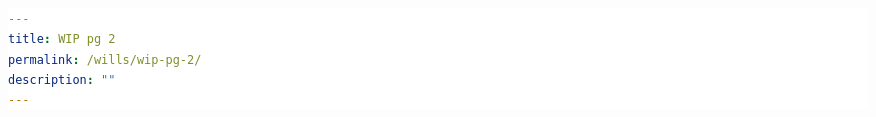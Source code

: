 ```yaml
---
title: WIP pg 2
permalink: /wills/wip-pg-2/
description: ""
---
```

<style>
    /* cyrillic */
    @font-face {
    font-family: 'Playfair Display';
    font-style: italic;
    font-weight: 400;
    font-display: swap;
    src: url(https://fonts.gstatic.com/s/playfairdisplay/v30/nuFkD-vYSZviVYUb_rj3ij__anPXDTnohkk7yRZrPJ-M.woff2) format('woff2');
    unicode-range: U+0301, U+0400-045F, U+0490-0491, U+04B0-04B1, U+2116;
    }
    /* vietnamese */
    @font-face {
    font-family: 'Playfair Display';
    font-style: italic;
    font-weight: 400;
    font-display: swap;
    src: url(https://fonts.gstatic.com/s/playfairdisplay/v30/nuFkD-vYSZviVYUb_rj3ij__anPXDTnojUk7yRZrPJ-M.woff2) format('woff2');
    unicode-range: U+0102-0103, U+0110-0111, U+0128-0129, U+0168-0169, U+01A0-01A1, U+01AF-01B0, U+0300-0301, U+0303-0304, U+0308-0309, U+0323, U+0329, U+1EA0-1EF9, U+20AB;
    }
    /* latin-ext */
    @font-face {
    font-family: 'Playfair Display';
    font-style: italic;
    font-weight: 400;
    font-display: swap;
    src: url(https://fonts.gstatic.com/s/playfairdisplay/v30/nuFkD-vYSZviVYUb_rj3ij__anPXDTnojEk7yRZrPJ-M.woff2) format('woff2');
    unicode-range: U+0100-02AF, U+0304, U+0308, U+0329, U+1E00-1E9F, U+1EF2-1EFF, U+2020, U+20A0-20AB, U+20AD-20CF, U+2113, U+2C60-2C7F, U+A720-A7FF;
    }
    /* latin */
    @font-face {
    font-family: 'Playfair Display';
    font-style: italic;
    font-weight: 400;
    font-display: swap;
    src: url(https://fonts.gstatic.com/s/playfairdisplay/v30/nuFkD-vYSZviVYUb_rj3ij__anPXDTnogkk7yRZrPA.woff2) format('woff2');
    unicode-range: U+0000-00FF, U+0131, U+0152-0153, U+02BB-02BC, U+02C6, U+02DA, U+02DC, U+0304, U+0308, U+0329, U+2000-206F, U+2074, U+20AC, U+2122, U+2191, U+2193, U+2212, U+2215, U+FEFF, U+FFFD;
    }
    /* cyrillic */
    @font-face {
    font-family: 'Playfair Display';
    font-style: italic;
    font-weight: 500;
    font-display: swap;
    src: url(https://fonts.gstatic.com/s/playfairdisplay/v30/nuFkD-vYSZviVYUb_rj3ij__anPXDTnohkk7yRZrPJ-M.woff2) format('woff2');
    unicode-range: U+0301, U+0400-045F, U+0490-0491, U+04B0-04B1, U+2116;
    }
    /* vietnamese */
    @font-face {